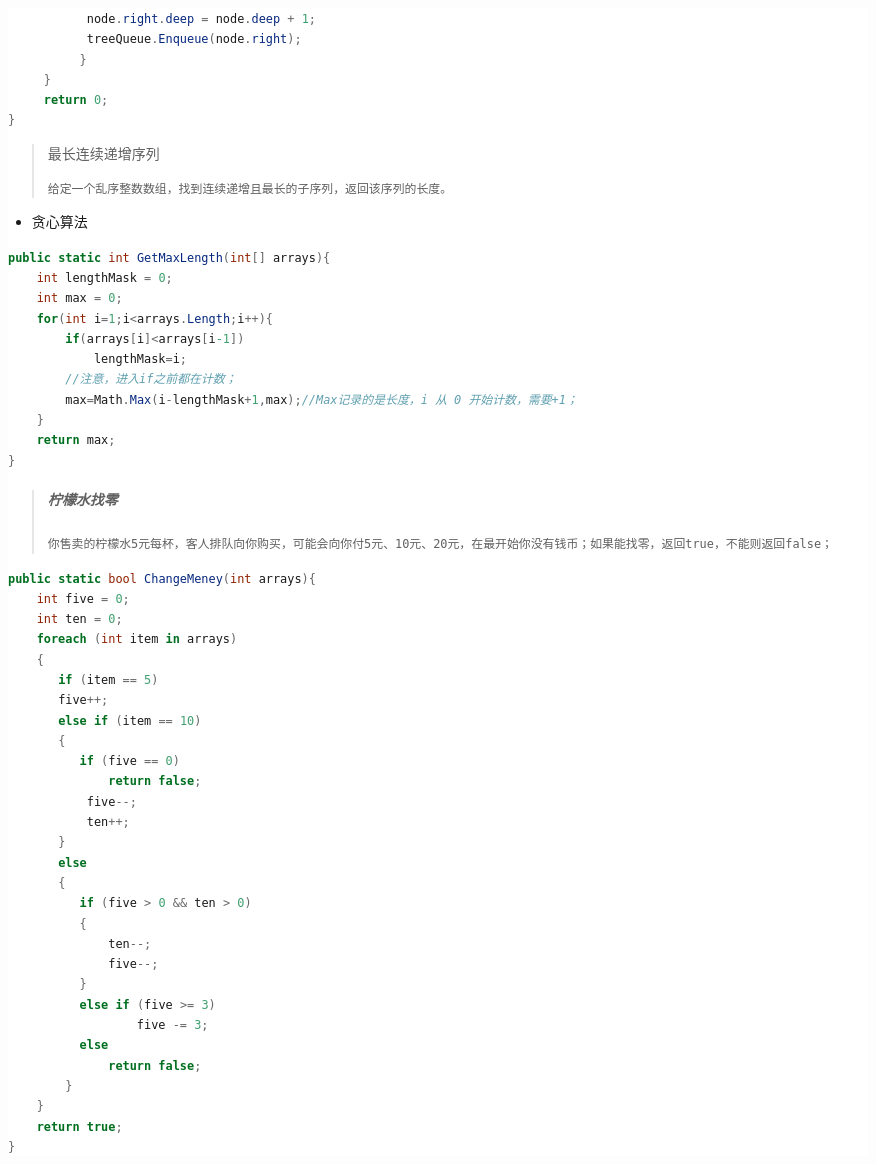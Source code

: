 ```c#
           node.right.deep = node.deep + 1;
           treeQueue.Enqueue(node.right);
          }
     }
     return 0;    
}
```

> 最长连续递增序列
>
> ```
> 给定一个乱序整数数组，找到连续递增且最长的子序列，返回该序列的长度。
> ```

- 贪心算法

```c#
public static int GetMaxLength(int[] arrays){
    int lengthMask = 0;
    int max = 0;
    for(int i=1;i<arrays.Length;i++){
        if(arrays[i]<arrays[i-1])
            lengthMask=i;
        //注意，进入if之前都在计数；
        max=Math.Max(i-lengthMask+1,max);//Max记录的是长度，i 从 0 开始计数，需要+1；
    }
    return max;
}
```

> ##### 柠檬水找零
>
> ```
> 你售卖的柠檬水5元每杯，客人排队向你购买，可能会向你付5元、10元、20元，在最开始你没有钱币；如果能找零，返回true，不能则返回false；
> ```

```c#
public static bool ChangeMeney(int arrays){
	int five = 0;
	int ten = 0;
    foreach (int item in arrays)
    {
       if (item == 5)
       five++;
       else if (item == 10)
       {               
          if (five == 0)
              return false;
           five--;
           ten++;
       }
       else
       {
          if (five > 0 && ten > 0)
          {
              ten--;
              five--;
          }
          else if (five >= 3)
                  five -= 3;
          else
              return false;
        }
    }
    return true;
}
```